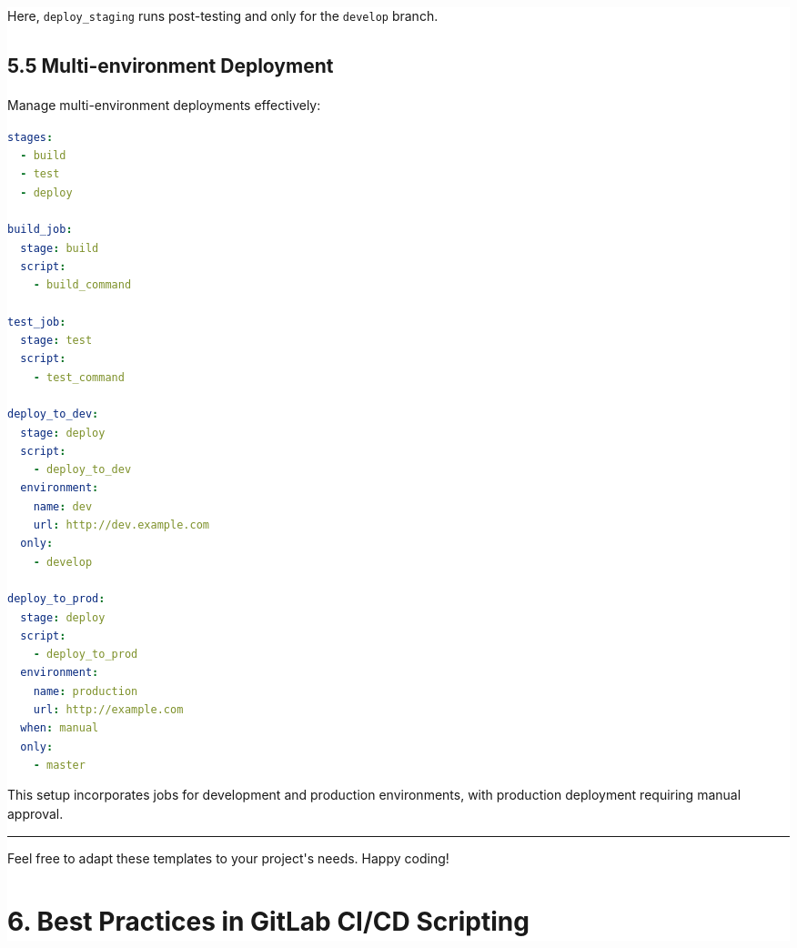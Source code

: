 Here, `deploy_staging` runs post-testing and only for the `develop` branch.

## 5.5 Multi-environment Deployment

Manage multi-environment deployments effectively:

```yaml
stages:
  - build
  - test
  - deploy

build_job:
  stage: build
  script:
    - build_command

test_job:
  stage: test
  script:
    - test_command

deploy_to_dev:
  stage: deploy
  script:
    - deploy_to_dev
  environment:
    name: dev
    url: http://dev.example.com
  only:
    - develop

deploy_to_prod:
  stage: deploy
  script:
    - deploy_to_prod
  environment:
    name: production
    url: http://example.com
  when: manual
  only:
    - master
```

This setup incorporates jobs for development and production environments, with production deployment requiring manual approval.

---

Feel free to adapt these templates to your project's needs. Happy coding!



# 6. Best Practices in GitLab CI/CD Scripting

